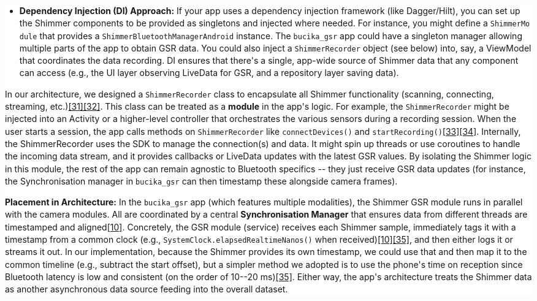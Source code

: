 - **Dependency Injection (DI) Approach:** If your app uses a dependency
  injection framework (like Dagger/Hilt), you can set up the Shimmer
  components to be provided as singletons and injected where needed. For
  instance, you might define a `ShimmerModule` that provides a
  `ShimmerBluetoothManagerAndroid` instance. The `bucika_gsr` app could
  have a singleton manager allowing multiple parts of the app to obtain
  GSR data. You could also inject a `ShimmerRecorder` object (see below)
  into, say, a ViewModel that coordinates the data recording. DI ensures
  that there's a single, app-wide source of Shimmer data that any
  component can access (e.g., the UI layer observing LiveData for GSR,
  and a repository layer saving data).

In our architecture, we designed a `ShimmerRecorder` class to
encapsulate all Shimmer functionality (scanning, connecting, streaming,
etc.)[\[31\]](https://github.com/buccancs/MultiSensorRecordingSystem/blob/e7e15df3246b702094047f21a03493ce1360a183/docs/2_4_milestone.md#L14-L22)[\[32\]](https://github.com/buccancs/MultiSensorRecordingSystem/blob/e7e15df3246b702094047f21a03493ce1360a183/docs/2_4_milestone.md#L24-L33).
This class can be treated as a **module** in the app's logic. For
example, the `ShimmerRecorder` might be injected into an Activity or a
higher-level controller that orchestrates the various sensors during a
recording session. When the user starts a session, the app calls methods
on `ShimmerRecorder` like `connectDevices()` and
`startRecording()`[\[33\]](https://github.com/buccancs/MultiSensorRecordingSystem/blob/e7e15df3246b702094047f21a03493ce1360a183/docs/2_4_milestone.md#L39-L48)[\[34\]](https://github.com/buccancs/MultiSensorRecordingSystem/blob/e7e15df3246b702094047f21a03493ce1360a183/docs/2_4_milestone.md#L44-L53).
Internally, the ShimmerRecorder uses the SDK to manage the connection(s)
and data. It might spin up threads or use coroutines to handle the
incoming data stream, and it provides callbacks or LiveData updates with
the latest GSR values. By isolating the Shimmer logic in this module,
the rest of the app can remain agnostic to Bluetooth specifics -- they
just receive GSR data updates (for instance, the Synchronisation manager
in `bucika_gsr` can then timestamp these alongside camera frames).

**Placement in Architecture:** In the `bucika_gsr` app (which features
multiple modalities), the Shimmer GSR module runs in parallel with the
camera modules. All are coordinated by a central **Synchronisation
Manager** that ensures data from different threads are timestamped and
aligned[\[10\]](https://github.com/buccancs/fyp-gsr-windows/blob/2d41c241dfeccbb9f5dc0b582255f8b67c8e0ec6/docs/android_research.tex#L26-L34).
Concretely, the GSR module (service) receives each Shimmer sample,
immediately tags it with a timestamp from a common clock (e.g.,
`SystemClock.elapsedRealtimeNanos()` when
received)[\[10\]](https://github.com/buccancs/fyp-gsr-windows/blob/2d41c241dfeccbb9f5dc0b582255f8b67c8e0ec6/docs/android_research.tex#L26-L34)[\[35\]](https://github.com/buccancs/fyp-gsr-windows/blob/2d41c241dfeccbb9f5dc0b582255f8b67c8e0ec6/docs/android_research.tex#L46-L49),
and then either logs it or streams it out. In our implementation,
because the Shimmer provides its own timestamp, we could use that and
then map it to the common timeline (e.g., subtract the start offset),
but a simpler method we adopted is to use the phone's time on reception
since Bluetooth latency is low and consistent (on the order of 10--20
ms)[\[35\]](https://github.com/buccancs/fyp-gsr-windows/blob/2d41c241dfeccbb9f5dc0b582255f8b67c8e0ec6/docs/android_research.tex#L46-L49).
Either way, the app's architecture treats the Shimmer data as another
asynchronous data source feeding into the overall dataset.
